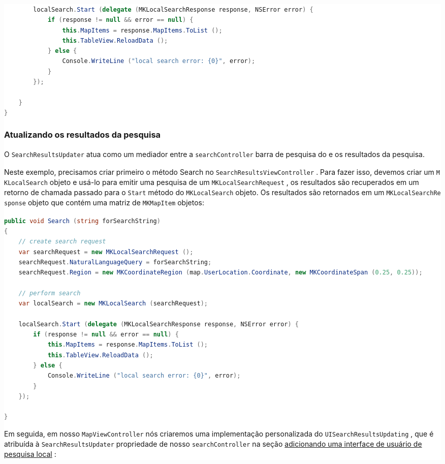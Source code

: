 ```csharp
        localSearch.Start (delegate (MKLocalSearchResponse response, NSError error) {
            if (response != null && error == null) {
                this.MapItems = response.MapItems.ToList ();
                this.TableView.ReloadData ();
            } else {
                Console.WriteLine ("local search error: {0}", error);
            }
        });

    }
}
```

### <a name="updating-the-search-results"></a>Atualizando os resultados da pesquisa

O `SearchResultsUpdater` atua como um mediador entre a `searchController` barra de pesquisa do e os resultados da pesquisa.

Neste exemplo, precisamos criar primeiro o método Search no `SearchResultsViewController` . Para fazer isso, devemos criar um `MKLocalSearch` objeto e usá-lo para emitir uma pesquisa de um `MKLocalSearchRequest` , os resultados são recuperados em um retorno de chamada passado para o `Start` método do `MKLocalSearch` objeto. Os resultados são retornados em um `MKLocalSearchResponse` objeto que contém uma matriz de `MKMapItem` objetos:

```csharp
public void Search (string forSearchString)
{
    // create search request
    var searchRequest = new MKLocalSearchRequest ();
    searchRequest.NaturalLanguageQuery = forSearchString;
    searchRequest.Region = new MKCoordinateRegion (map.UserLocation.Coordinate, new MKCoordinateSpan (0.25, 0.25));

    // perform search
    var localSearch = new MKLocalSearch (searchRequest);

    localSearch.Start (delegate (MKLocalSearchResponse response, NSError error) {
        if (response != null && error == null) {
            this.MapItems = response.MapItems.ToList ();
            this.TableView.ReloadData ();
        } else {
            Console.WriteLine ("local search error: {0}", error);
        }
    });

}
```

Em seguida, em nosso `MapViewController` nós criaremos uma implementação personalizada do `UISearchResultsUpdating` , que é atribuída à `SearchResultsUpdater` propriedade de nosso `searchController` na seção [adicionando uma interface de usuário de pesquisa local](#Adding_a_Local_Search_UI) :
